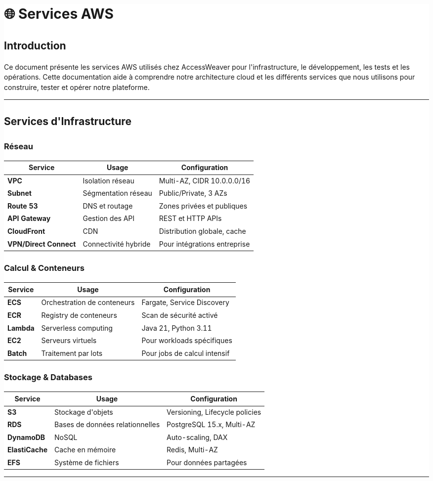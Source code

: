 # 🌐 Services AWS

## Introduction

Ce document présente les services AWS utilisés chez AccessWeaver pour l'infrastructure, le développement, les tests et les opérations. Cette documentation aide à comprendre notre architecture cloud et les différents services que nous utilisons pour construire, tester et opérer notre plateforme.

---

## Services d'Infrastructure

### Réseau

| Service | Usage | Configuration |
|---------|-------|---------------|
| **VPC** | Isolation réseau | Multi-AZ, CIDR 10.0.0.0/16 |
| **Subnet** | Ségmentation réseau | Public/Private, 3 AZs |
| **Route 53** | DNS et routage | Zones privées et publiques |
| **API Gateway** | Gestion des API | REST et HTTP APIs |
| **CloudFront** | CDN | Distribution globale, cache |
| **VPN/Direct Connect** | Connectivité hybride | Pour intégrations entreprise |

### Calcul & Conteneurs

| Service | Usage | Configuration |
|---------|-------|---------------|
| **ECS** | Orchestration de conteneurs | Fargate, Service Discovery |
| **ECR** | Registry de conteneurs | Scan de sécurité activé |
| **Lambda** | Serverless computing | Java 21, Python 3.11 |
| **EC2** | Serveurs virtuels | Pour workloads spécifiques |
| **Batch** | Traitement par lots | Pour jobs de calcul intensif |

### Stockage & Databases

| Service | Usage | Configuration |
|---------|-------|---------------|
| **S3** | Stockage d'objets | Versioning, Lifecycle policies |
| **RDS** | Bases de données relationnelles | PostgreSQL 15.x, Multi-AZ |
| **DynamoDB** | NoSQL | Auto-scaling, DAX |
| **ElastiCache** | Cache en mémoire | Redis, Multi-AZ |
| **EFS** | Système de fichiers | Pour données partagées |

---